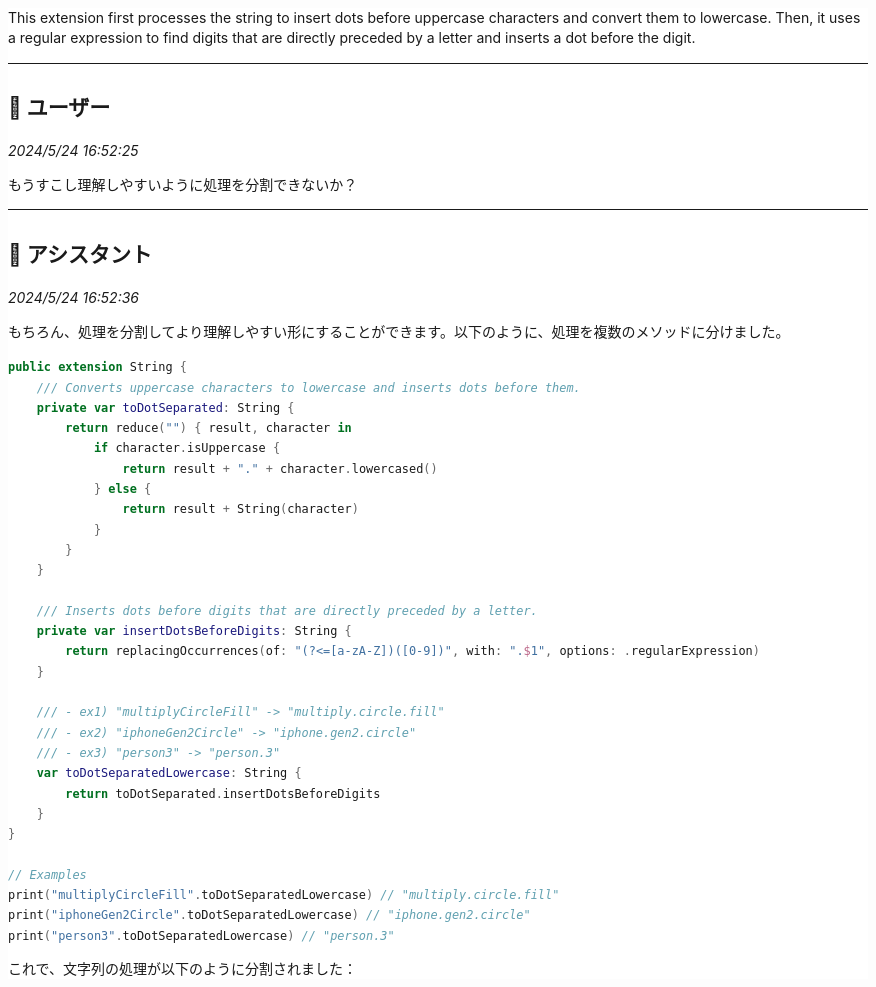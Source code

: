 This extension first processes the string to insert dots before uppercase characters and convert them to lowercase. Then, it uses a regular expression to find digits that are directly preceded by a letter and inserts a dot before the digit.

---

## 👤 ユーザー
*2024/5/24 16:52:25*

もうすこし理解しやすいように処理を分割できないか？

---

## 🤖 アシスタント
*2024/5/24 16:52:36*

もちろん、処理を分割してより理解しやすい形にすることができます。以下のように、処理を複数のメソッドに分けました。

```swift
public extension String {
    /// Converts uppercase characters to lowercase and inserts dots before them.
    private var toDotSeparated: String {
        return reduce("") { result, character in
            if character.isUppercase {
                return result + "." + character.lowercased()
            } else {
                return result + String(character)
            }
        }
    }
    
    /// Inserts dots before digits that are directly preceded by a letter.
    private var insertDotsBeforeDigits: String {
        return replacingOccurrences(of: "(?<=[a-zA-Z])([0-9])", with: ".$1", options: .regularExpression)
    }
    
    /// - ex1) "multiplyCircleFill" -> "multiply.circle.fill"
    /// - ex2) "iphoneGen2Circle" -> "iphone.gen2.circle"
    /// - ex3) "person3" -> "person.3"
    var toDotSeparatedLowercase: String {
        return toDotSeparated.insertDotsBeforeDigits
    }
}

// Examples
print("multiplyCircleFill".toDotSeparatedLowercase) // "multiply.circle.fill"
print("iphoneGen2Circle".toDotSeparatedLowercase) // "iphone.gen2.circle"
print("person3".toDotSeparatedLowercase) // "person.3"
```

これで、文字列の処理が以下のように分割されました：
